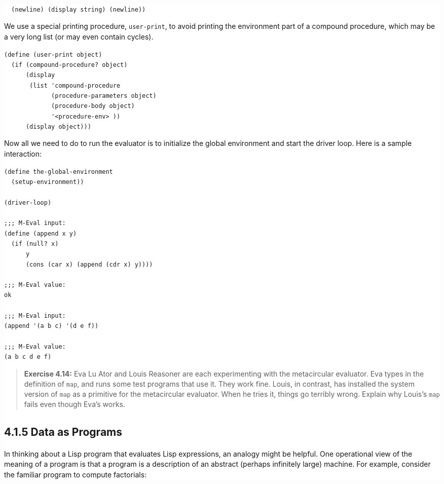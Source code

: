 ``` {.scheme}
  (newline) (display string) (newline))
```

We use a special printing procedure, `user-print`, to avoid printing the environment part of a compound procedure, which may be a very long list (or may even contain cycles).

``` {.scheme}
(define (user-print object)
  (if (compound-procedure? object)
      (display 
       (list 'compound-procedure
             (procedure-parameters object)
             (procedure-body object)
             '<procedure-env> ))
      (display object)))
```

Now all we need to do to run the evaluator is to initialize the global environment and start the driver loop. Here is a sample interaction:

``` {.scheme}
(define the-global-environment 
  (setup-environment))

(driver-loop)

;;; M-Eval input:
(define (append x y)
  (if (null? x)
      y
      (cons (car x) (append (cdr x) y))))

;;; M-Eval value:
ok

;;; M-Eval input:
(append '(a b c) '(d e f))

;;; M-Eval value:
(a b c d e f)
```

> **Exercise 4.14:** Eva Lu Ator and Louis Reasoner are each experimenting with the metacircular evaluator. Eva types in the definition of `map`, and runs some test programs that use it. They work fine. Louis, in contrast, has installed the system version of `map` as a primitive for the metacircular evaluator. When he tries it, things go terribly wrong. Explain why Louis’s `map` fails even though Eva’s works.


## 4.1.5 Data as Programs

In thinking about a Lisp program that evaluates Lisp expressions, an analogy might be helpful. One operational view of the meaning of a program is that a program is a description of an abstract (perhaps infinitely large) machine. For example, consider the familiar program to compute factorials:

